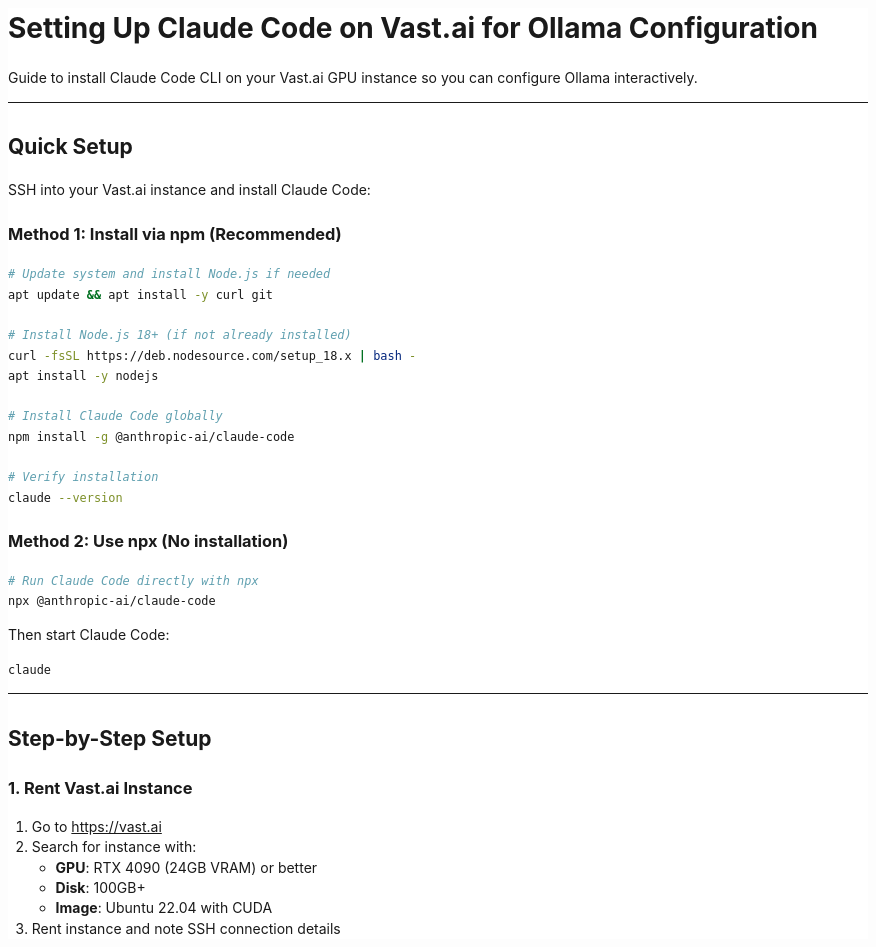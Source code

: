 # Setting Up Claude Code on Vast.ai for Ollama Configuration

Guide to install Claude Code CLI on your Vast.ai GPU instance so you can configure Ollama interactively.

---

## Quick Setup

SSH into your Vast.ai instance and install Claude Code:

### Method 1: Install via npm (Recommended)

```bash
# Update system and install Node.js if needed
apt update && apt install -y curl git

# Install Node.js 18+ (if not already installed)
curl -fsSL https://deb.nodesource.com/setup_18.x | bash -
apt install -y nodejs

# Install Claude Code globally
npm install -g @anthropic-ai/claude-code

# Verify installation
claude --version
```

### Method 2: Use npx (No installation)

```bash
# Run Claude Code directly with npx
npx @anthropic-ai/claude-code
```

Then start Claude Code:

```bash
claude
```

---

## Step-by-Step Setup

### 1. Rent Vast.ai Instance

1. Go to https://vast.ai
2. Search for instance with:
   - **GPU**: RTX 4090 (24GB VRAM) or better
   - **Disk**: 100GB+
   - **Image**: Ubuntu 22.04 with CUDA
3. Rent instance and note SSH connection details
